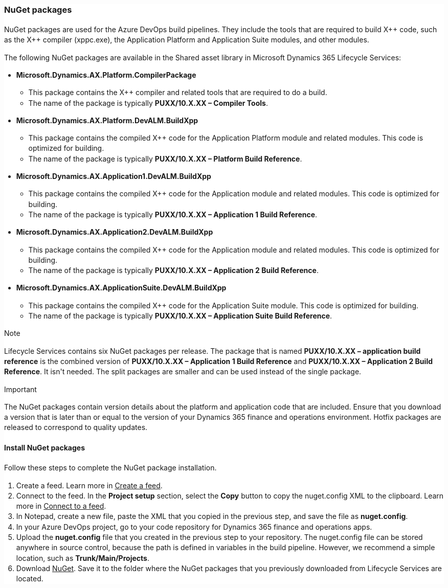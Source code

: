 ### NuGet packages

NuGet packages are used for the Azure DevOps build pipelines. They include the tools that are required to build X++ code, such as the X++ compiler (xppc.exe), the Application Platform and Application Suite modules, and other modules. 

The following NuGet packages are available in the Shared asset library in Microsoft Dynamics 365 Lifecycle Services:

- **Microsoft.Dynamics.AX.Platform.CompilerPackage** 

    - This package contains the X++ compiler and related tools that are required to do a build.
    - The name of the package is typically **PUXX/10.X.XX – Compiler Tools**.

- **Microsoft.Dynamics.AX.Platform.DevALM.BuildXpp** 

    - This package contains the compiled X++ code for the Application Platform module and related modules. This code is optimized for building.
    - The name of the package is typically **PUXX/10.X.XX – Platform Build Reference**.

- **Microsoft.Dynamics.AX.Application1.DevALM.BuildXpp**

    - This package contains the compiled X++ code for the Application module and related modules. This code is optimized for building.
    - The name of the package is typically **PUXX/10.X.XX – Application 1 Build Reference**.

- **Microsoft.Dynamics.AX.Application2.DevALM.BuildXpp** 

    - This package contains the compiled X++ code for the Application module and related modules. This code is optimized for building.
    - The name of the package is typically **PUXX/10.X.XX – Application 2 Build Reference**.

- **Microsoft.Dynamics.AX.ApplicationSuite.DevALM.BuildXpp**

    - This package contains the compiled X++ code for the Application Suite module. This code is optimized for building.
    - The name of the package is typically **PUXX/10.X.XX – Application Suite Build Reference**.

> [!NOTE]
> Lifecycle Services contains six NuGet packages per release. The package that is named **PUXX/10.X.XX – application build reference** is the combined version of **PUXX/10.X.XX – Application 1 Build Reference** and **PUXX/10.X.XX – Application 2 Build Reference**. It isn't needed. The split packages are smaller and can be used instead of the single package.

> [!IMPORTANT]
> The NuGet packages contain version details about the platform and application code that are included. Ensure that you download a version that is later than or equal to the version of your Dynamics 365 finance and operations environment. Hotfix packages are released to correspond to quality updates.

#### Install NuGet packages

Follow these steps to complete the NuGet package installation.

1. Create a feed. Learn more in [Create a feed](/azure/devops/artifacts/get-started-nuget#create-a-feed).
2. Connect to the feed. In the **Project setup** section, select the **Copy** button to copy the nuget.config XML to the clipboard. Learn more in [Connect to a feed](/azure/devops/artifacts/get-started-nuget#connect-to-a-feed).
3. In Notepad, create a new file, paste the XML that you copied in the previous step, and save the file as **nuget.config**.
4. In your Azure DevOps project, go to your code repository for Dynamics 365 finance and operations apps.
5. Upload the **nuget.config** file that you created in the previous step to your repository. The nuget.config file can be stored anywhere in source control, because the path is defined in variables in the build pipeline. However, we recommend a simple location, such as **Trunk/Main/Projects**.
6. Download [NuGet](https://www.nuget.org/downloads). Save it to the folder where the NuGet packages that you previously downloaded from Lifecycle Services are located.